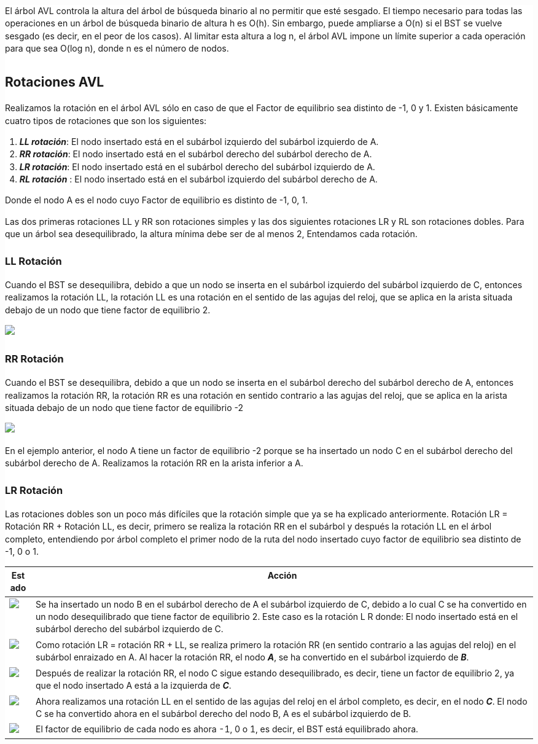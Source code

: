 El árbol AVL controla la altura del árbol de búsqueda binario al no permitir que esté sesgado. El tiempo necesario para todas las operaciones en un árbol de búsqueda binario de altura h es O(h). Sin embargo, puede ampliarse a O(n) si el BST se vuelve sesgado (es decir, en el peor de los casos). Al limitar esta altura a log n, el árbol AVL impone un límite superior a cada operación para que sea O(log n), donde n es el número de nodos.

## Rotaciones AVL

Realizamos la rotación en el árbol AVL sólo en caso de que el Factor de equilibrio sea distinto de -1, 0 y 1. Existen básicamente cuatro tipos de rotaciones que son los siguientes:

1. ***LL rotación***: El nodo insertado está en el subárbol izquierdo del subárbol izquierdo de A.
2. ***RR rotación***: El nodo insertado está en el subárbol derecho del subárbol derecho de A.
3. ***LR rotación***: El nodo insertado está en el subárbol derecho del subárbol izquierdo de A.
4. ***RL rotación*** : El nodo insertado está en el subárbol izquierdo del subárbol derecho de A.

Donde el nodo A es el nodo cuyo Factor de equilibrio es distinto de -1, 0, 1.

Las dos primeras rotaciones LL y RR son rotaciones simples y las dos siguientes rotaciones LR y RL son rotaciones dobles. Para que un árbol sea desequilibrado, la altura mínima debe ser de al menos 2, Entendamos cada rotación.

### LL Rotación

Cuando el BST se desequilibra, debido a que un nodo se inserta en el subárbol izquierdo del subárbol izquierdo de C, entonces realizamos la rotación LL, la rotación LL es una rotación en el sentido de las agujas del reloj, que se aplica en la arista situada debajo de un nodo que tiene factor de equilibrio 2.

![](https://static.javatpoint.com/ds/images/avl-tree2.jpg)

### RR Rotación

Cuando el BST se desequilibra, debido a que un nodo se inserta en el subárbol derecho del subárbol derecho de A, entonces realizamos la rotación RR, la rotación RR es una rotación en sentido contrario a las agujas del reloj, que se aplica en la arista situada debajo de un nodo que tiene factor de equilibrio -2

![](https://static.javatpoint.com/ds/images/avl-tree.jpg)

En el ejemplo anterior, el nodo A tiene un factor de equilibrio -2 porque se ha insertado un nodo C en el subárbol derecho del subárbol derecho de A. Realizamos la rotación RR en la arista inferior a A.

### LR Rotación

Las rotaciones dobles son un poco más difíciles que la rotación simple que ya se ha explicado anteriormente. Rotación LR = Rotación RR + Rotación LL, es decir, primero se realiza la rotación RR en el subárbol y después la rotación LL en el árbol completo, entendiendo por árbol completo el primer nodo de la ruta del nodo insertado cuyo factor de equilibrio sea distinto de -1, 0 o 1.

| Estado | Acción |
| --- | --- |
| ![](https://static.javatpoint.com/ds/images/avl-tree3.jpg) | Se ha insertado un nodo B en el subárbol derecho de A el subárbol izquierdo de C, debido a lo cual C se ha convertido en un nodo desequilibrado que tiene factor de equilibrio 2. Este caso es la rotación L R donde: El nodo insertado está en el subárbol derecho del subárbol izquierdo de C. |
| ![](https://static.javatpoint.com/ds/images/avl-tree4.jpg) | 	Como rotación LR = rotación RR + LL, se realiza primero la rotación RR (en sentido contrario a las agujas del reloj) en el subárbol enraizado en A. Al hacer la rotación RR, el nodo ***A***, se ha convertido en el subárbol izquierdo de ***B***. |
| ![](https://static.javatpoint.com/ds/images/avl-tree5.jpg) | Después de realizar la rotación RR, el nodo C sigue estando desequilibrado, es decir, tiene un factor de equilibrio 2, ya que el nodo insertado A está a la izquierda de ***C***. |
| ![](https://static.javatpoint.com/ds/images/avl-tree6.jpg) | Ahora realizamos una rotación LL en el sentido de las agujas del reloj en el árbol completo, es decir, en el nodo ***C***. El nodo C se ha convertido ahora en el subárbol derecho del nodo B, A es el subárbol izquierdo de B. |
| ![](https://static.javatpoint.com/ds/images/avl-tree7.jpg) | El factor de equilibrio de cada nodo es ahora -1, 0 o 1, es decir, el BST está equilibrado ahora. |
